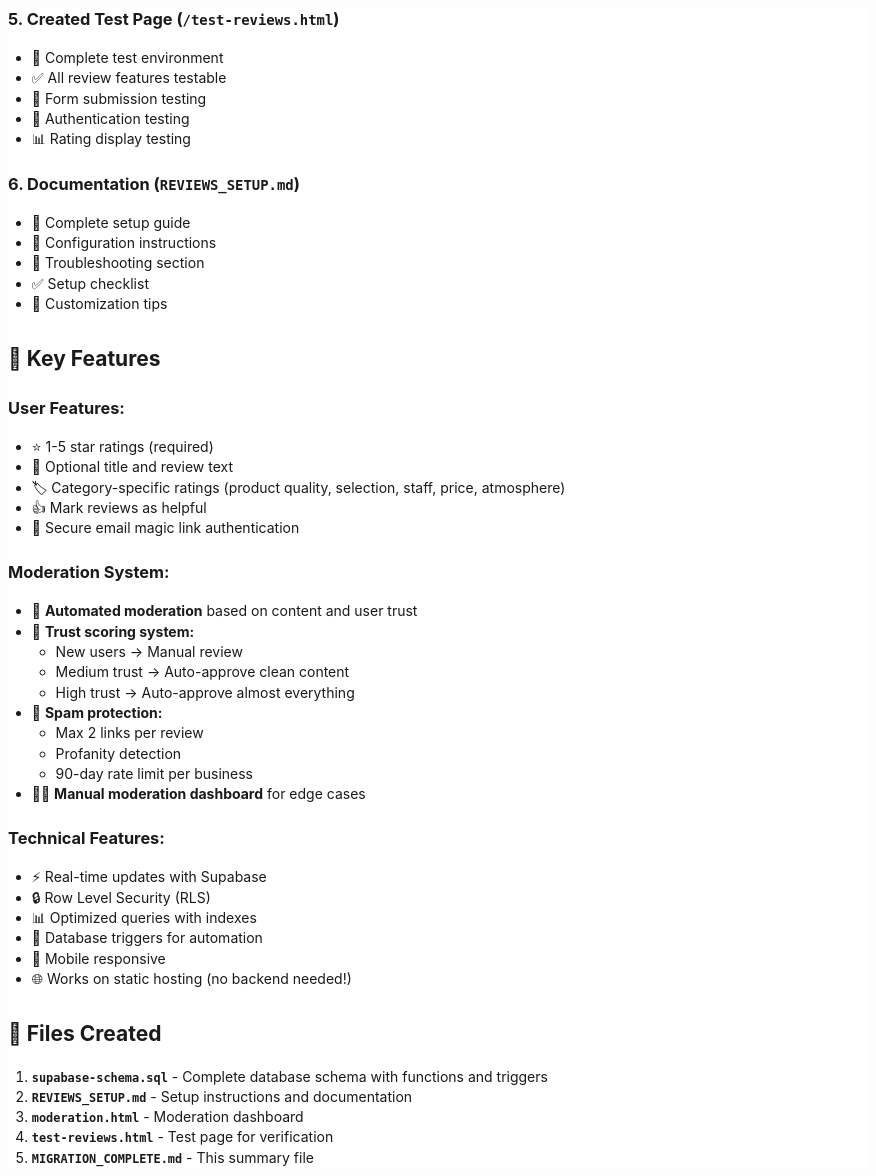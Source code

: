 ### 5. **Created Test Page** (`/test-reviews.html`)
- 🧪 Complete test environment
- ✅ All review features testable
- 📝 Form submission testing
- 👤 Authentication testing
- 📊 Rating display testing

### 6. **Documentation** (`REVIEWS_SETUP.md`)
- 📖 Complete setup guide
- 🔧 Configuration instructions
- 🐛 Troubleshooting section
- ✅ Setup checklist
- 🎨 Customization tips

## 🎯 Key Features

### User Features:
- ⭐ 1-5 star ratings (required)
- 📝 Optional title and review text
- 🏷️ Category-specific ratings (product quality, selection, staff, price, atmosphere)
- 👍 Mark reviews as helpful
- 🔐 Secure email magic link authentication

### Moderation System:
- 🤖 **Automated moderation** based on content and user trust
- 👤 **Trust scoring system:**
  - New users → Manual review
  - Medium trust → Auto-approve clean content
  - High trust → Auto-approve almost everything
- 🚫 **Spam protection:**
  - Max 2 links per review
  - Profanity detection
  - 90-day rate limit per business
- 👨‍💼 **Manual moderation dashboard** for edge cases

### Technical Features:
- ⚡ Real-time updates with Supabase
- 🔒 Row Level Security (RLS)
- 📊 Optimized queries with indexes
- 🎯 Database triggers for automation
- 📱 Mobile responsive
- 🌐 Works on static hosting (no backend needed!)

## 📁 Files Created

1. **`supabase-schema.sql`** - Complete database schema with functions and triggers
2. **`REVIEWS_SETUP.md`** - Setup instructions and documentation
3. **`moderation.html`** - Moderation dashboard
4. **`test-reviews.html`** - Test page for verification
5. **`MIGRATION_COMPLETE.md`** - This summary file
